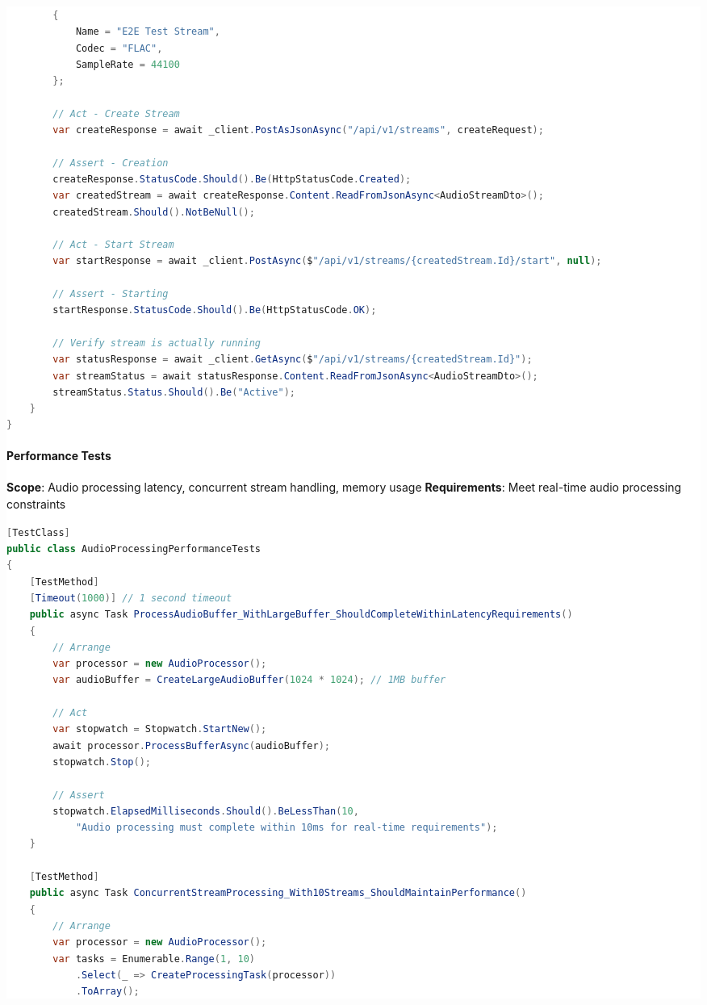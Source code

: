 ```csharp
        {
            Name = "E2E Test Stream",
            Codec = "FLAC",
            SampleRate = 44100
        };

        // Act - Create Stream
        var createResponse = await _client.PostAsJsonAsync("/api/v1/streams", createRequest);

        // Assert - Creation
        createResponse.StatusCode.Should().Be(HttpStatusCode.Created);
        var createdStream = await createResponse.Content.ReadFromJsonAsync<AudioStreamDto>();
        createdStream.Should().NotBeNull();

        // Act - Start Stream
        var startResponse = await _client.PostAsync($"/api/v1/streams/{createdStream.Id}/start", null);

        // Assert - Starting
        startResponse.StatusCode.Should().Be(HttpStatusCode.OK);

        // Verify stream is actually running
        var statusResponse = await _client.GetAsync($"/api/v1/streams/{createdStream.Id}");
        var streamStatus = await statusResponse.Content.ReadFromJsonAsync<AudioStreamDto>();
        streamStatus.Status.Should().Be("Active");
    }
}
```

#### Performance Tests

**Scope**: Audio processing latency, concurrent stream handling, memory usage
**Requirements**: Meet real-time audio processing constraints

```csharp
[TestClass]
public class AudioProcessingPerformanceTests
{
    [TestMethod]
    [Timeout(1000)] // 1 second timeout
    public async Task ProcessAudioBuffer_WithLargeBuffer_ShouldCompleteWithinLatencyRequirements()
    {
        // Arrange
        var processor = new AudioProcessor();
        var audioBuffer = CreateLargeAudioBuffer(1024 * 1024); // 1MB buffer

        // Act
        var stopwatch = Stopwatch.StartNew();
        await processor.ProcessBufferAsync(audioBuffer);
        stopwatch.Stop();

        // Assert
        stopwatch.ElapsedMilliseconds.Should().BeLessThan(10,
            "Audio processing must complete within 10ms for real-time requirements");
    }

    [TestMethod]
    public async Task ConcurrentStreamProcessing_With10Streams_ShouldMaintainPerformance()
    {
        // Arrange
        var processor = new AudioProcessor();
        var tasks = Enumerable.Range(1, 10)
            .Select(_ => CreateProcessingTask(processor))
            .ToArray();
```